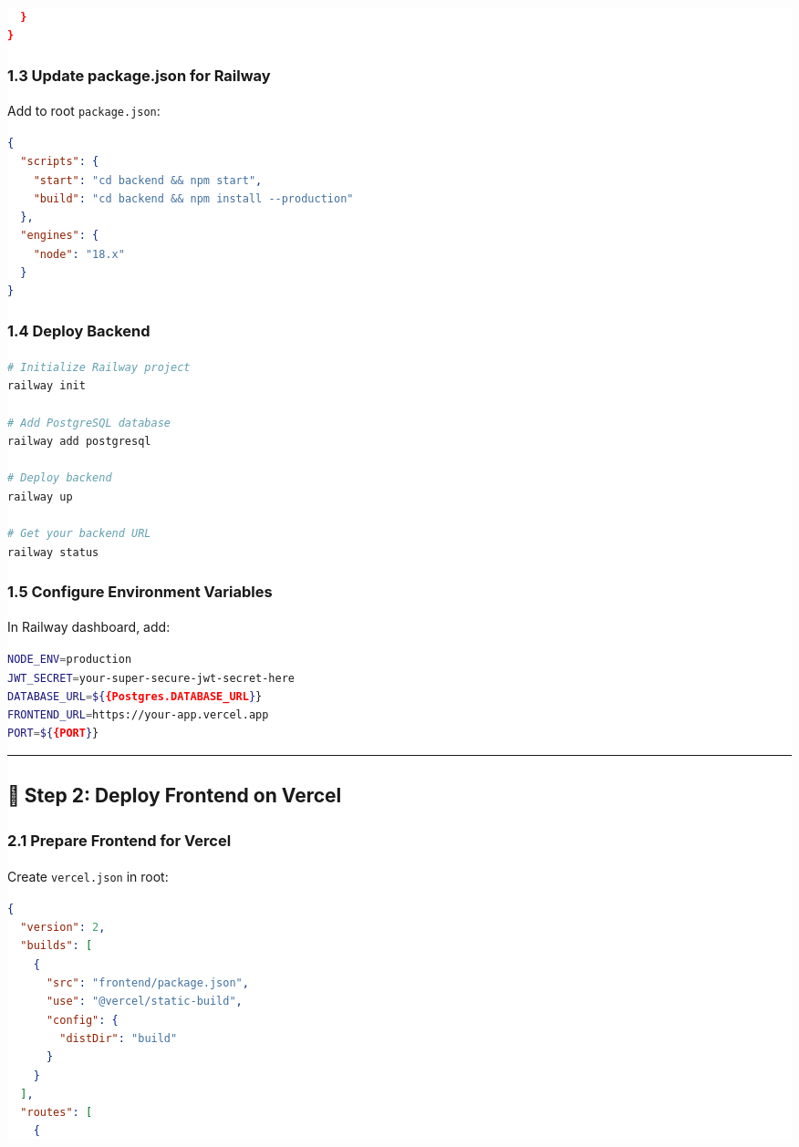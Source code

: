 ```json
  }
}
```

### **1.3 Update package.json for Railway**
Add to root `package.json`:
```json
{
  "scripts": {
    "start": "cd backend && npm start",
    "build": "cd backend && npm install --production"
  },
  "engines": {
    "node": "18.x"
  }
}
```

### **1.4 Deploy Backend**
```bash
# Initialize Railway project
railway init

# Add PostgreSQL database
railway add postgresql

# Deploy backend
railway up

# Get your backend URL
railway status
```

### **1.5 Configure Environment Variables**
In Railway dashboard, add:
```bash
NODE_ENV=production
JWT_SECRET=your-super-secure-jwt-secret-here
DATABASE_URL=${{Postgres.DATABASE_URL}}
FRONTEND_URL=https://your-app.vercel.app
PORT=${{PORT}}
```

---

## 🎨 Step 2: Deploy Frontend on Vercel

### **2.1 Prepare Frontend for Vercel**
Create `vercel.json` in root:
```json
{
  "version": 2,
  "builds": [
    {
      "src": "frontend/package.json",
      "use": "@vercel/static-build",
      "config": {
        "distDir": "build"
      }
    }
  ],
  "routes": [
    {
```